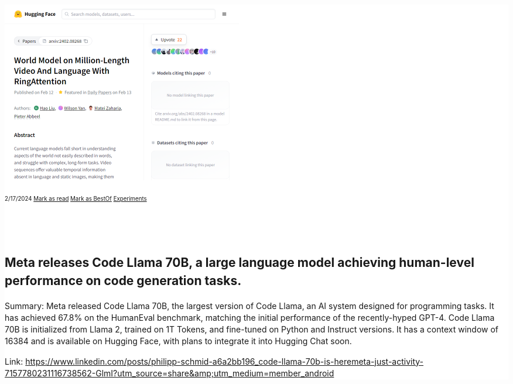 <img src="/img/3f867aaf-26a2-47a5-9061-c1fe77a06a78.png" width="400" />


<sup><sub>2/17/2024 [Mark as read](https://githublistbuilder.azurewebsites.net/api/TagSetter?articleid=10103_0&tag=isread) [Mark as BestOf](https://githublistbuilder.azurewebsites.net/api/TagSetter?articleid=10103_0&tag=bestof) [Experiments](https://githublistbuilder.azurewebsites.net/api/TagSetter?articleid=10103_0&tag=Experiments)<sub/><sup/>

<br/><br/>

## Meta releases Code Llama 70B, a large language model achieving human-level performance on code generation tasks.
Summary: Meta released Code Llama 70B, the largest version of Code Llama, an AI system designed for programming tasks. It has achieved 67.8% on the HumanEval benchmark, matching the initial performance of the recently-hyped GPT-4. Code Llama 70B is initialized from Llama 2, trained on 1T Tokens, and fine-tuned on Python and Instruct versions. It has a context window of 16384 and is available on Hugging Face, with plans to integrate it into Hugging Chat soon.

Link: https://www.linkedin.com/posts/philipp-schmid-a6a2bb196_code-llama-70b-is-heremeta-just-activity-7157780231116738562-GlmI?utm_source=share&amp;utm_medium=member_android
